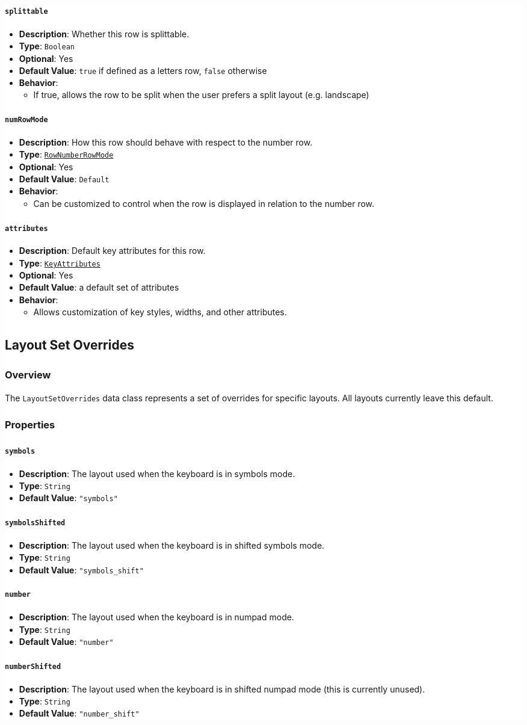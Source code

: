 #### `splittable`

*   **Description**: Whether this row is splittable.
*   **Type**: `Boolean`
*   **Optional**: Yes
*   **Default Value**: `true` if defined as a letters row, `false` otherwise
*   **Behavior**:
    *   If true, allows the row to be split when the user prefers a split layout (e.g. landscape)

#### `numRowMode`

*   **Description**: How this row should behave with respect to the number row.
*   **Type**: [`RowNumberRowMode`](#rownumberrowmode)
*   **Optional**: Yes
*   **Default Value**: `Default`
*   **Behavior**:
    *   Can be customized to control when the row is displayed in relation to the number row.

#### `attributes`

*   **Description**: Default key attributes for this row.
*   **Type**: [`KeyAttributes`](#key-attributes)
*   **Optional**: Yes
*   **Default Value**: a default set of attributes
*   **Behavior**:
    *   Allows customization of key styles, widths, and other attributes.


## Layout Set Overrides
### Overview

The `LayoutSetOverrides` data class represents a set of overrides for specific layouts.
All layouts currently leave this default.

### Properties

#### `symbols`
*   **Description**: The layout used when the keyboard is in symbols mode.
*   **Type**: `String`
*   **Default Value**: `"symbols"`

#### `symbolsShifted`
*   **Description**: The layout used when the keyboard is in shifted symbols mode.
*   **Type**: `String`
*   **Default Value**: `"symbols_shift"`

#### `number`
*   **Description**: The layout used when the keyboard is in numpad mode.
*   **Type**: `String`
*   **Default Value**: `"number"`

#### `numberShifted`
*   **Description**: The layout used when the keyboard is in shifted numpad mode (this is currently unused).
*   **Type**: `String`
*   **Default Value**: `"number_shift"`
